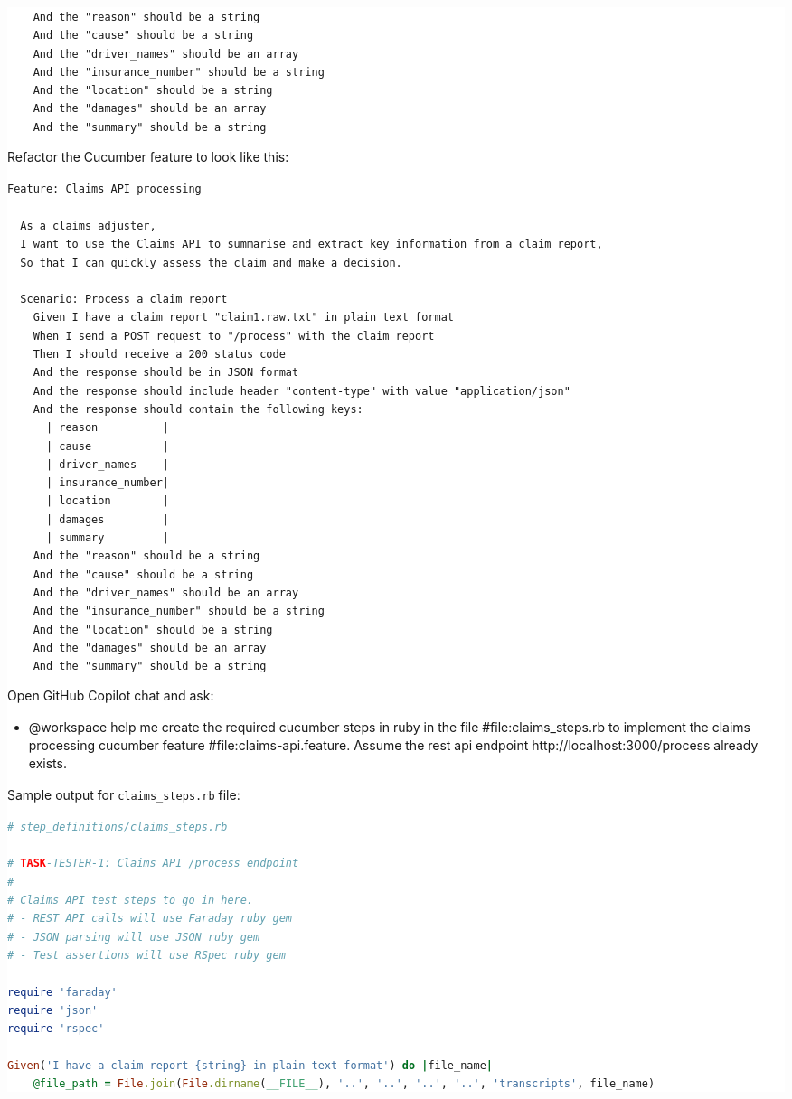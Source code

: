 ```gherkin
    And the "reason" should be a string
    And the "cause" should be a string
    And the "driver_names" should be an array
    And the "insurance_number" should be a string
    And the "location" should be a string
    And the "damages" should be an array
    And the "summary" should be a string
```

Refactor the Cucumber feature to look like this:

```gherkin
Feature: Claims API processing

  As a claims adjuster,
  I want to use the Claims API to summarise and extract key information from a claim report,
  So that I can quickly assess the claim and make a decision.

  Scenario: Process a claim report
    Given I have a claim report "claim1.raw.txt" in plain text format
    When I send a POST request to "/process" with the claim report
    Then I should receive a 200 status code
    And the response should be in JSON format
    And the response should include header "content-type" with value "application/json"
    And the response should contain the following keys:
      | reason          |
      | cause           |
      | driver_names    |
      | insurance_number|
      | location        |
      | damages         |
      | summary         |
    And the "reason" should be a string
    And the "cause" should be a string
    And the "driver_names" should be an array
    And the "insurance_number" should be a string
    And the "location" should be a string
    And the "damages" should be an array
    And the "summary" should be a string
```

Open GitHub Copilot chat and ask:

* @workspace help me create the required cucumber steps in ruby in the file #file:claims_steps.rb to implement the claims processing cucumber feature #file:claims-api.feature.  Assume the rest api endpoint http://localhost:3000/process already exists.

Sample output for `claims_steps.rb` file:

```ruby
# step_definitions/claims_steps.rb

# TASK-TESTER-1: Claims API /process endpoint
# 
# Claims API test steps to go in here.
# - REST API calls will use Faraday ruby gem
# - JSON parsing will use JSON ruby gem
# - Test assertions will use RSpec ruby gem

require 'faraday'
require 'json'
require 'rspec'

Given('I have a claim report {string} in plain text format') do |file_name|
    @file_path = File.join(File.dirname(__FILE__), '..', '..', '..', '..', 'transcripts', file_name)
```
